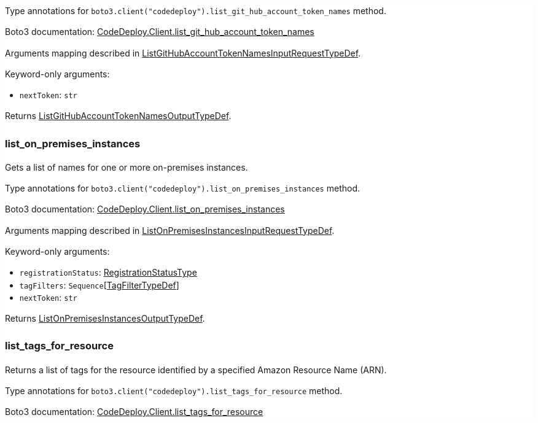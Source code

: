 Type annotations for
`boto3.client("codedeploy").list_git_hub_account_token_names` method.

Boto3 documentation:
[CodeDeploy.Client.list_git_hub_account_token_names](https://boto3.amazonaws.com/v1/documentation/api/latest/reference/services/codedeploy.html#CodeDeploy.Client.list_git_hub_account_token_names)

Arguments mapping described in
[ListGitHubAccountTokenNamesInputRequestTypeDef](./type_defs.md#listgithubaccounttokennamesinputrequesttypedef).

Keyword-only arguments:

- `nextToken`: `str`

Returns
[ListGitHubAccountTokenNamesOutputTypeDef](./type_defs.md#listgithubaccounttokennamesoutputtypedef).

<a id="list_on_premises_instances"></a>

### list_on_premises_instances

Gets a list of names for one or more on-premises instances.

Type annotations for `boto3.client("codedeploy").list_on_premises_instances`
method.

Boto3 documentation:
[CodeDeploy.Client.list_on_premises_instances](https://boto3.amazonaws.com/v1/documentation/api/latest/reference/services/codedeploy.html#CodeDeploy.Client.list_on_premises_instances)

Arguments mapping described in
[ListOnPremisesInstancesInputRequestTypeDef](./type_defs.md#listonpremisesinstancesinputrequesttypedef).

Keyword-only arguments:

- `registrationStatus`:
  [RegistrationStatusType](./literals.md#registrationstatustype)
- `tagFilters`:
  `Sequence`\[[TagFilterTypeDef](./type_defs.md#tagfiltertypedef)\]
- `nextToken`: `str`

Returns
[ListOnPremisesInstancesOutputTypeDef](./type_defs.md#listonpremisesinstancesoutputtypedef).

<a id="list_tags_for_resource"></a>

### list_tags_for_resource

Returns a list of tags for the resource identified by a specified Amazon
Resource Name (ARN).

Type annotations for `boto3.client("codedeploy").list_tags_for_resource`
method.

Boto3 documentation:
[CodeDeploy.Client.list_tags_for_resource](https://boto3.amazonaws.com/v1/documentation/api/latest/reference/services/codedeploy.html#CodeDeploy.Client.list_tags_for_resource)
